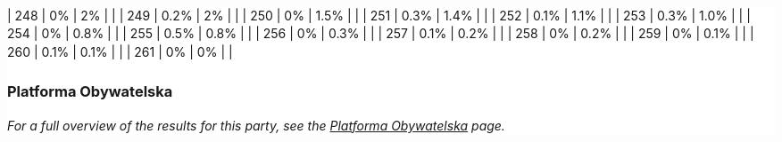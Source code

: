 | 248 | 0% | 2% |  |
| 249 | 0.2% | 2% |  |
| 250 | 0% | 1.5% |  |
| 251 | 0.3% | 1.4% |  |
| 252 | 0.1% | 1.1% |  |
| 253 | 0.3% | 1.0% |  |
| 254 | 0% | 0.8% |  |
| 255 | 0.5% | 0.8% |  |
| 256 | 0% | 0.3% |  |
| 257 | 0.1% | 0.2% |  |
| 258 | 0% | 0.2% |  |
| 259 | 0% | 0.1% |  |
| 260 | 0.1% | 0.1% |  |
| 261 | 0% | 0% |  |

### Platforma Obywatelska

*For a full overview of the results for this party, see the [Platforma Obywatelska](party-platformaobywatelska.html) page.*
